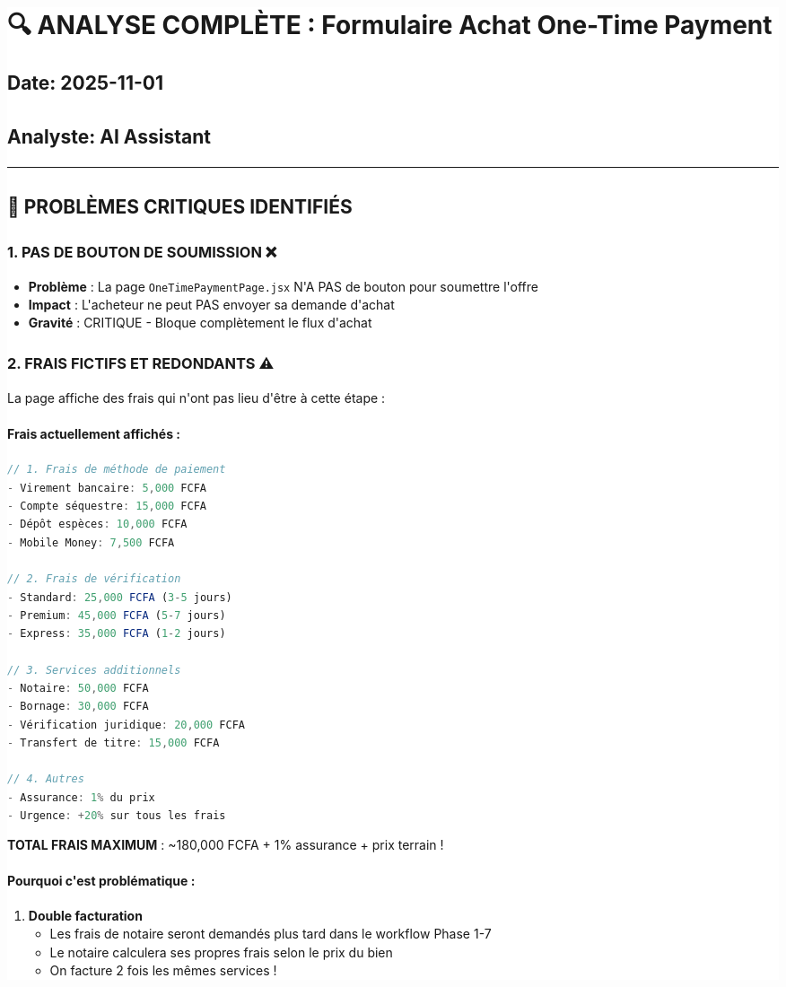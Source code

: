 # 🔍 ANALYSE COMPLÈTE : Formulaire Achat One-Time Payment

## Date: 2025-11-01
## Analyste: AI Assistant

---

## 🚨 PROBLÈMES CRITIQUES IDENTIFIÉS

### 1. **PAS DE BOUTON DE SOUMISSION** ❌
- **Problème** : La page `OneTimePaymentPage.jsx` N'A PAS de bouton pour soumettre l'offre
- **Impact** : L'acheteur ne peut PAS envoyer sa demande d'achat
- **Gravité** : CRITIQUE - Bloque complètement le flux d'achat

### 2. **FRAIS FICTIFS ET REDONDANTS** ⚠️
La page affiche des frais qui n'ont pas lieu d'être à cette étape :

#### Frais actuellement affichés :
```javascript
// 1. Frais de méthode de paiement
- Virement bancaire: 5,000 FCFA
- Compte séquestre: 15,000 FCFA  
- Dépôt espèces: 10,000 FCFA
- Mobile Money: 7,500 FCFA

// 2. Frais de vérification
- Standard: 25,000 FCFA (3-5 jours)
- Premium: 45,000 FCFA (5-7 jours)
- Express: 35,000 FCFA (1-2 jours)

// 3. Services additionnels
- Notaire: 50,000 FCFA
- Bornage: 30,000 FCFA
- Vérification juridique: 20,000 FCFA
- Transfert de titre: 15,000 FCFA

// 4. Autres
- Assurance: 1% du prix
- Urgence: +20% sur tous les frais
```

**TOTAL FRAIS MAXIMUM** : ~180,000 FCFA + 1% assurance + prix terrain !

#### Pourquoi c'est problématique :

1. **Double facturation**
   - Les frais de notaire seront demandés plus tard dans le workflow Phase 1-7
   - Le notaire calculera ses propres frais selon le prix du bien
   - On facture 2 fois les mêmes services !

